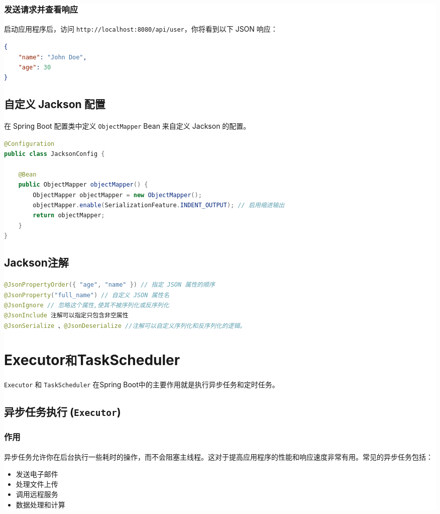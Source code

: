 ### 发送请求并查看响应

启动应用程序后，访问 `http://localhost:8080/api/user`，你将看到以下 JSON 响应：

```json
{
    "name": "John Doe",
    "age": 30
}
```

## 自定义 Jackson 配置

在 Spring Boot 配置类中定义 `ObjectMapper` Bean 来自定义 Jackson 的配置。

```java
@Configuration
public class JacksonConfig {

    @Bean
    public ObjectMapper objectMapper() {
        ObjectMapper objectMapper = new ObjectMapper();
        objectMapper.enable(SerializationFeature.INDENT_OUTPUT); // 启用缩进输出
        return objectMapper;
    }
}
```

## Jackson注解

```java
@JsonPropertyOrder({ "age", "name" }) // 指定 JSON 属性的顺序
@JsonProperty("full_name") // 自定义 JSON 属性名
@JsonIgnore // 忽略这个属性,使其不被序列化或反序列化
@JsonInclude 注解可以指定只包含非空属性    
@JsonSerialize 、@JsonDeserialize //注解可以自定义序列化和反序列化的逻辑。    
```

# Executor` 和 `TaskScheduler

`Executor` 和 `TaskScheduler` 在Spring Boot中的主要作用就是执行异步任务和定时任务。

##  异步任务执行 (`Executor`)

### 作用

异步任务允许你在后台执行一些耗时的操作，而不会阻塞主线程。这对于提高应用程序的性能和响应速度非常有用。常见的异步任务包括：

- 发送电子邮件
- 处理文件上传
- 调用远程服务
- 数据处理和计算
